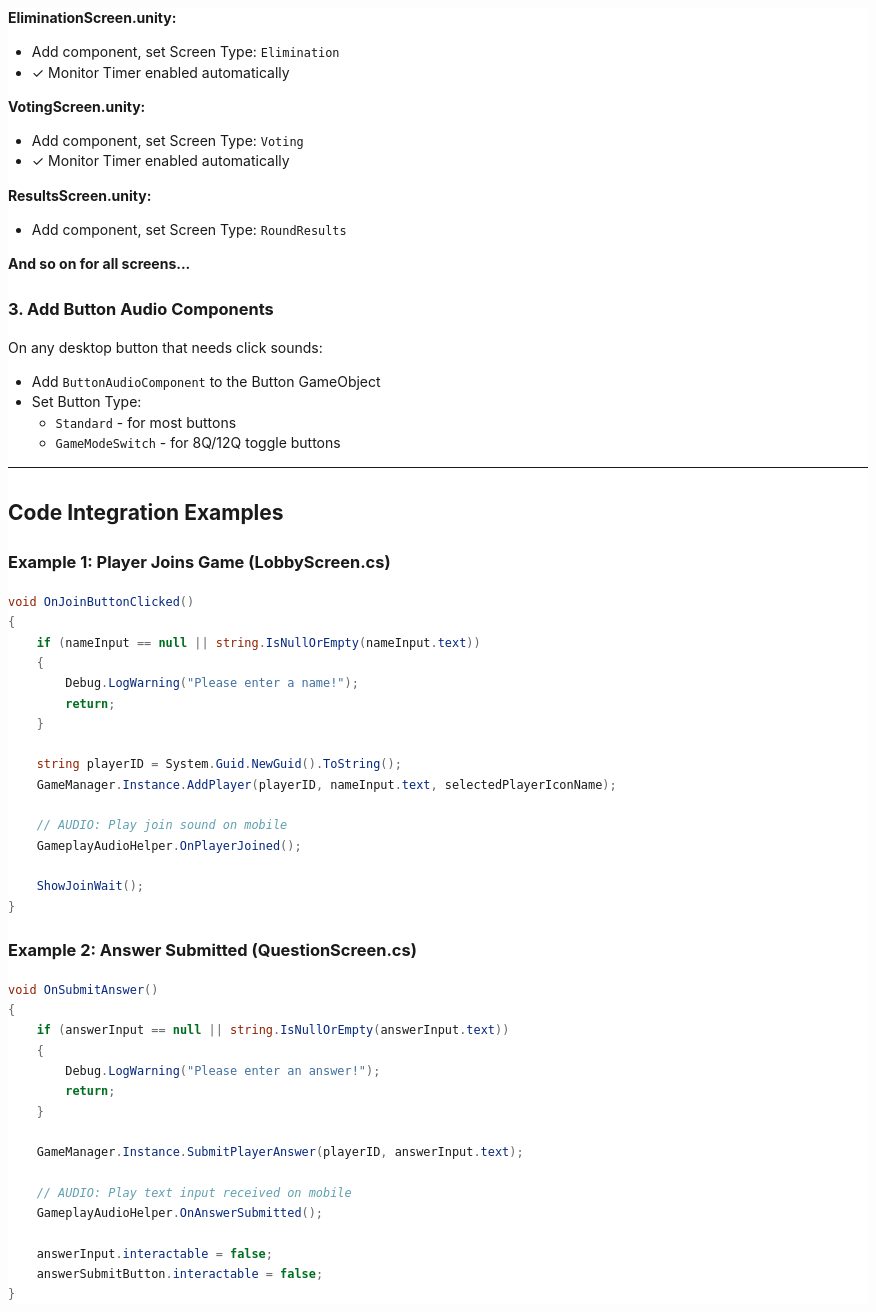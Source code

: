 **EliminationScreen.unity:**
- Add component, set Screen Type: `Elimination`
- ✓ Monitor Timer enabled automatically

**VotingScreen.unity:**
- Add component, set Screen Type: `Voting`
- ✓ Monitor Timer enabled automatically

**ResultsScreen.unity:**
- Add component, set Screen Type: `RoundResults`

**And so on for all screens...**

### 3. Add Button Audio Components
On any desktop button that needs click sounds:
- Add `ButtonAudioComponent` to the Button GameObject
- Set Button Type:
  - `Standard` - for most buttons
  - `GameModeSwitch` - for 8Q/12Q toggle buttons

---

## Code Integration Examples

### Example 1: Player Joins Game (LobbyScreen.cs)

```csharp
void OnJoinButtonClicked()
{
    if (nameInput == null || string.IsNullOrEmpty(nameInput.text))
    {
        Debug.LogWarning("Please enter a name!");
        return;
    }
    
    string playerID = System.Guid.NewGuid().ToString();
    GameManager.Instance.AddPlayer(playerID, nameInput.text, selectedPlayerIconName);
    
    // AUDIO: Play join sound on mobile
    GameplayAudioHelper.OnPlayerJoined();
    
    ShowJoinWait();
}
```

### Example 2: Answer Submitted (QuestionScreen.cs)

```csharp
void OnSubmitAnswer()
{
    if (answerInput == null || string.IsNullOrEmpty(answerInput.text))
    {
        Debug.LogWarning("Please enter an answer!");
        return;
    }
    
    GameManager.Instance.SubmitPlayerAnswer(playerID, answerInput.text);
    
    // AUDIO: Play text input received on mobile
    GameplayAudioHelper.OnAnswerSubmitted();
    
    answerInput.interactable = false;
    answerSubmitButton.interactable = false;
}
```
